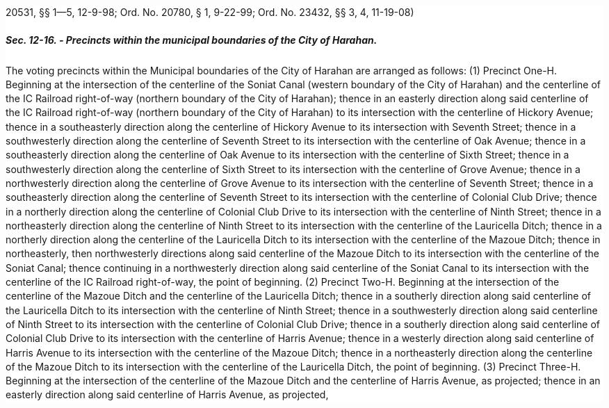 20531, §§ 1—5, 12-9-98; Ord. No. 20780, § 1, 9-22-99; Ord. No. 23432, §§ 3, 4, 11-19-08)
##### Sec. 12-16. - Precincts within the municipal boundaries of the City of Harahan.
The voting precincts within the Municipal boundaries of the City of Harahan are arranged as follows:
(1)
Precinct One-H. Beginning at the intersection of the centerline of the Soniat Canal (western boundary of the City
of Harahan) and the centerline of the IC Railroad right-of-way (northern boundary of the City of Harahan);
thence in an easterly direction along said centerline of the IC Railroad right-of-way (northern boundary of the
City of Harahan) to its intersection with the centerline of Hickory Avenue; thence in a southeasterly direction
along the centerline of Hickory Avenue to its intersection with Seventh Street; thence in a southwesterly
direction along the centerline of Seventh Street to its intersection with the centerline of Oak Avenue; thence in a
southeasterly direction along the centerline of Oak Avenue to its intersection with the centerline of Sixth Street;
thence in a southwesterly direction along the centerline of Sixth Street to its intersection with the centerline of
Grove Avenue; thence in a northwesterly direction along the centerline of Grove Avenue to its intersection with
the centerline of Seventh Street; thence in a southeasterly direction along the centerline of Seventh Street to its
intersection with the centerline of Colonial Club Drive; thence in a northerly direction along the centerline of
Colonial Club Drive to its intersection with the centerline of Ninth Street; thence in a northeasterly direction
along the centerline of Ninth Street to its intersection with the centerline of the Lauricella Ditch; thence in a
northerly direction along the centerline of the Lauricella Ditch to its intersection with the centerline of the
Mazoue Ditch; thence in northeasterly, then northwesterly directions along said centerline of the Mazoue Ditch
to its intersection with the centerline of the Soniat Canal; thence continuing in a northwesterly direction along
said centerline of the Soniat Canal to its intersection with the centerline of the IC Railroad right-of-way, the
point of beginning.
(2)
Precinct Two-H. Beginning at the intersection of the centerline of the Mazoue Ditch and the centerline of the
Lauricella Ditch; thence in a southerly direction along said centerline of the Lauricella Ditch to its intersection
with the centerline of Ninth Street; thence in a southwesterly direction along said centerline of Ninth Street to its
intersection with the centerline of Colonial Club Drive; thence in a southerly direction along said centerline of
Colonial Club Drive to its intersection with the centerline of Harris Avenue; thence in a westerly direction along
said centerline of Harris Avenue to its intersection with the centerline of the Mazoue Ditch; thence in a
northeasterly direction along the centerline of the Mazoue Ditch to its intersection with the centerline of the
Lauricella Ditch, the point of beginning.
(3)
Precinct Three-H. Beginning at the intersection of the centerline of the Mazoue Ditch and the centerline of
Harris Avenue, as projected; thence in an easterly direction along said centerline of Harris Avenue, as projected,
